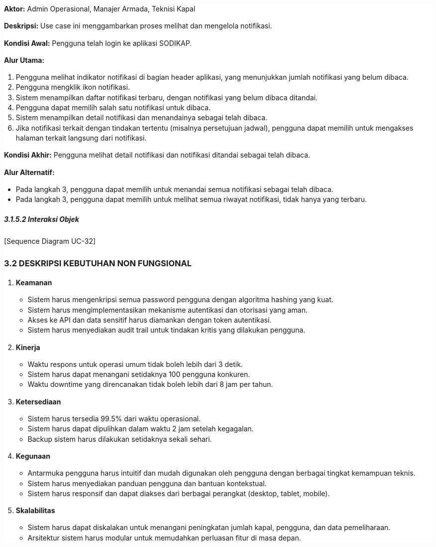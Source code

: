 **Aktor:** Admin Operasional, Manajer Armada, Teknisi Kapal

**Deskripsi:** Use case ini menggambarkan proses melihat dan mengelola notifikasi.

**Kondisi Awal:** Pengguna telah login ke aplikasi SODIKAP.

**Alur Utama:**
1. Pengguna melihat indikator notifikasi di bagian header aplikasi, yang menunjukkan jumlah notifikasi yang belum dibaca.
2. Pengguna mengklik ikon notifikasi.
3. Sistem menampilkan daftar notifikasi terbaru, dengan notifikasi yang belum dibaca ditandai.
4. Pengguna dapat memilih salah satu notifikasi untuk dibaca.
5. Sistem menampilkan detail notifikasi dan menandainya sebagai telah dibaca.
6. Jika notifikasi terkait dengan tindakan tertentu (misalnya persetujuan jadwal), pengguna dapat memilih untuk mengakses halaman terkait langsung dari notifikasi.

**Kondisi Akhir:** Pengguna melihat detail notifikasi dan notifikasi ditandai sebagai telah dibaca.

**Alur Alternatif:**
- Pada langkah 3, pengguna dapat memilih untuk menandai semua notifikasi sebagai telah dibaca.
- Pada langkah 3, pengguna dapat memilih untuk melihat semua riwayat notifikasi, tidak hanya yang terbaru.

##### 3.1.5.2 Interaksi Objek

[Sequence Diagram UC-32]

### 3.2 DESKRIPSI KEBUTUHAN NON FUNGSIONAL

1. **Keamanan**
   - Sistem harus mengenkripsi semua password pengguna dengan algoritma hashing yang kuat.
   - Sistem harus mengimplementasikan mekanisme autentikasi dan otorisasi yang aman.
   - Akses ke API dan data sensitif harus diamankan dengan token autentikasi.
   - Sistem harus menyediakan audit trail untuk tindakan kritis yang dilakukan pengguna.

2. **Kinerja**
   - Waktu respons untuk operasi umum tidak boleh lebih dari 3 detik.
   - Sistem harus dapat menangani setidaknya 100 pengguna konkuren.
   - Waktu downtime yang direncanakan tidak boleh lebih dari 8 jam per tahun.

3. **Ketersediaan**
   - Sistem harus tersedia 99.5% dari waktu operasional.
   - Sistem harus dapat dipulihkan dalam waktu 2 jam setelah kegagalan.
   - Backup sistem harus dilakukan setidaknya sekali sehari.

4. **Kegunaan**
   - Antarmuka pengguna harus intuitif dan mudah digunakan oleh pengguna dengan berbagai tingkat kemampuan teknis.
   - Sistem harus menyediakan panduan pengguna dan bantuan kontekstual.
   - Sistem harus responsif dan dapat diakses dari berbagai perangkat (desktop, tablet, mobile).

5. **Skalabilitas**
   - Sistem harus dapat diskalakan untuk menangani peningkatan jumlah kapal, pengguna, dan data pemeliharaan.
   - Arsitektur sistem harus modular untuk memudahkan perluasan fitur di masa depan.
